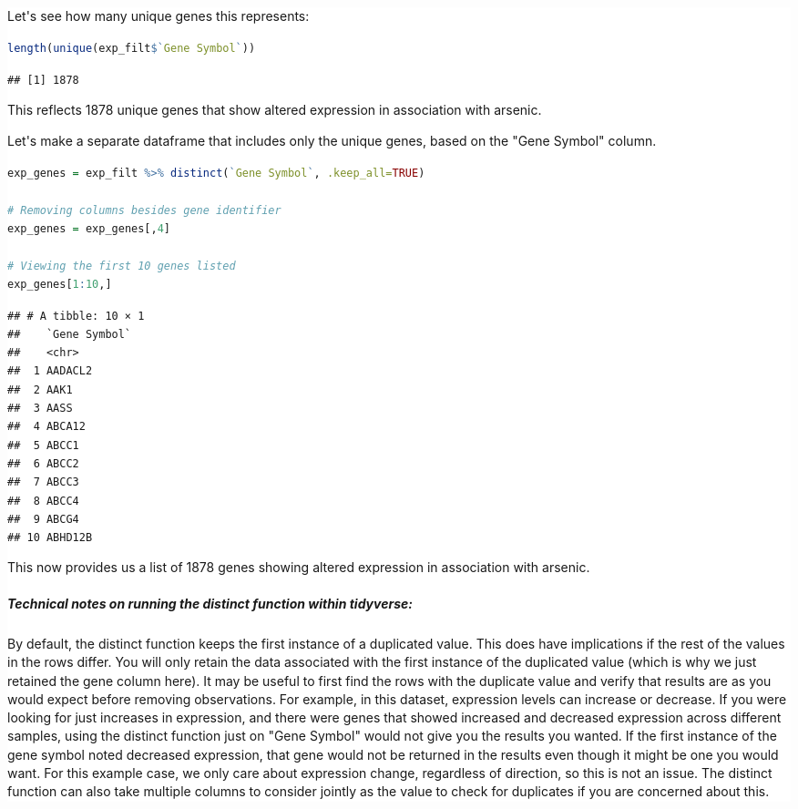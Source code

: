 

Let's see how many unique genes this represents:

```r
length(unique(exp_filt$`Gene Symbol`))
```

```
## [1] 1878
```
This reflects 1878 unique genes that show altered expression in association with arsenic.



Let's make a separate dataframe that includes only the unique genes, based on the "Gene Symbol" column.

```r
exp_genes = exp_filt %>% distinct(`Gene Symbol`, .keep_all=TRUE)

# Removing columns besides gene identifier
exp_genes = exp_genes[,4] 

# Viewing the first 10 genes listed
exp_genes[1:10,] 
```

```
## # A tibble: 10 × 1
##    `Gene Symbol`
##    <chr>        
##  1 AADACL2      
##  2 AAK1         
##  3 AASS         
##  4 ABCA12       
##  5 ABCC1        
##  6 ABCC2        
##  7 ABCC3        
##  8 ABCC4        
##  9 ABCG4        
## 10 ABHD12B
```
This now provides us a list of 1878 genes showing altered expression in association with arsenic.


##### Technical notes on running the distinct function within tidyverse:
By default, the distinct function keeps the first instance of a duplicated value. This does have implications if the rest of the values in the rows differ. You will only retain the data associated with the first instance of the duplicated value (which is why we just retained the gene column here). It may be useful to first find the rows with the duplicate value and verify that results are as you would expect before removing observations. For example, in this dataset, expression levels can increase or decrease. If you were looking for just increases in expression, and there were genes that showed increased and decreased expression across different samples, using the distinct function just on "Gene Symbol" would not give you the results you wanted. If the first instance of the gene symbol noted decreased expression, that gene would not be returned in the results even though it might be one you would want. For this example case, we only care about expression change, regardless of direction, so this is not an issue. The distinct function can also take multiple columns to consider jointly as the value to check for duplicates if you are concerned about this.
